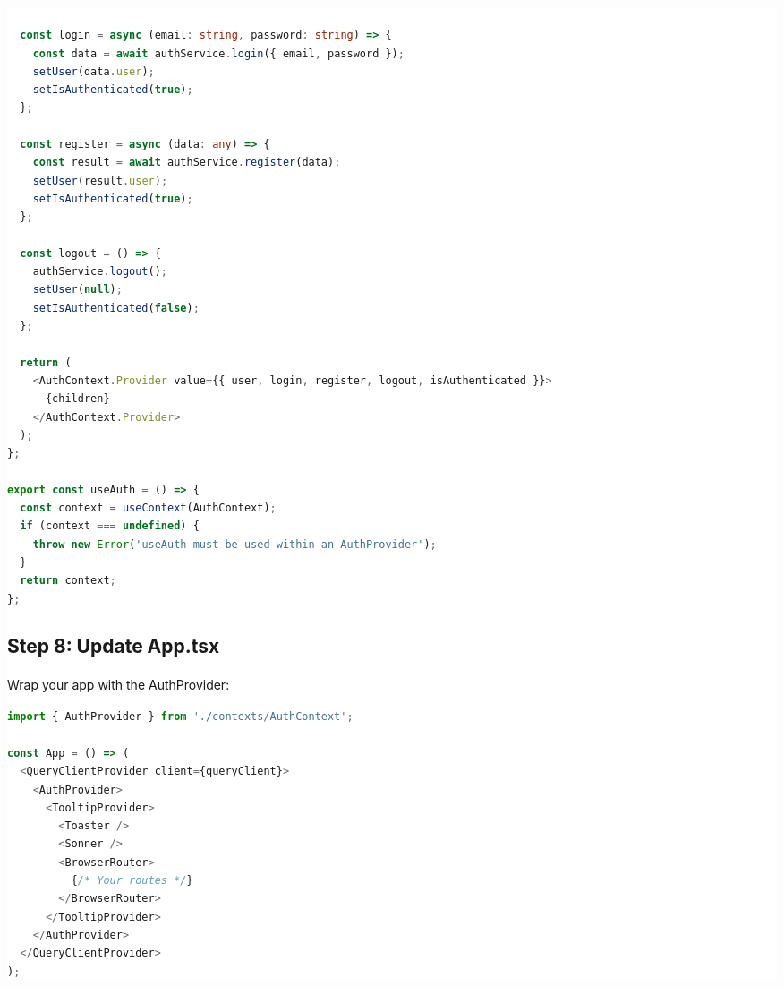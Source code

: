 ```typescript

  const login = async (email: string, password: string) => {
    const data = await authService.login({ email, password });
    setUser(data.user);
    setIsAuthenticated(true);
  };

  const register = async (data: any) => {
    const result = await authService.register(data);
    setUser(result.user);
    setIsAuthenticated(true);
  };

  const logout = () => {
    authService.logout();
    setUser(null);
    setIsAuthenticated(false);
  };

  return (
    <AuthContext.Provider value={{ user, login, register, logout, isAuthenticated }}>
      {children}
    </AuthContext.Provider>
  );
};

export const useAuth = () => {
  const context = useContext(AuthContext);
  if (context === undefined) {
    throw new Error('useAuth must be used within an AuthProvider');
  }
  return context;
};
```

## Step 8: Update App.tsx

Wrap your app with the AuthProvider:

```typescript
import { AuthProvider } from './contexts/AuthContext';

const App = () => (
  <QueryClientProvider client={queryClient}>
    <AuthProvider>
      <TooltipProvider>
        <Toaster />
        <Sonner />
        <BrowserRouter>
          {/* Your routes */}
        </BrowserRouter>
      </TooltipProvider>
    </AuthProvider>
  </QueryClientProvider>
);
```
